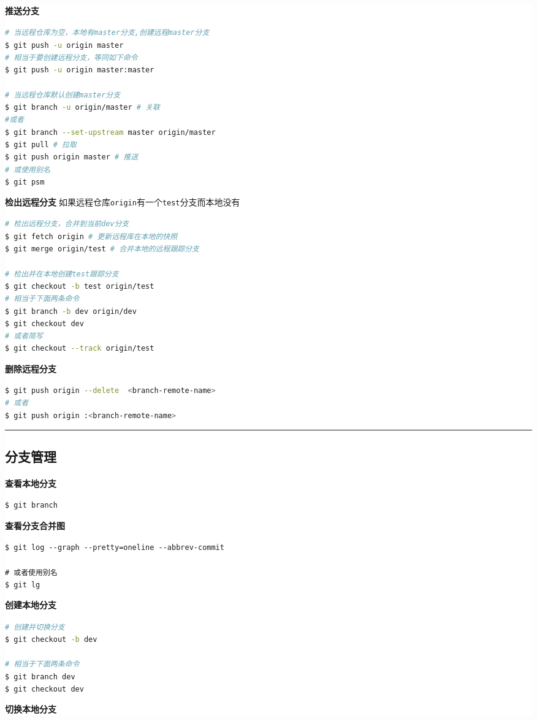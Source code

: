 **推送分支**
```bash
# 当远程仓库为空，本地有master分支,创建远程master分支
$ git push -u origin master
# 相当于要创建远程分支，等同如下命令
$ git push -u origin master:master

# 当远程仓库默认创建master分支
$ git branch -u origin/master # 关联
#或者
$ git branch --set-upstream master origin/master
$ git pull # 拉取
$ git push origin master # 推送
# 或使用别名
$ git psm

```

**检出远程分支**
如果远程仓库`origin`有一个`test`分支而本地没有
```bash
# 检出远程分支，合并到当前dev分支
$ git fetch origin # 更新远程库在本地的快照
$ git merge origin/test # 合并本地的远程跟踪分支

# 检出并在本地创建test跟踪分支
$ git checkout -b test origin/test
# 相当于下面两条命令
$ git branch -b dev origin/dev
$ git checkout dev
# 或者简写
$ git checkout --track origin/test
```

**删除远程分支**
```bash
$ git push origin --delete  <branch-remote-name>
# 或者
$ git push origin :<branch-remote-name>
```

----------


## 分支管理
**查看本地分支**
```bash
$ git branch
```
**查看分支合并图**
```branch
$ git log --graph --pretty=oneline --abbrev-commit

# 或者使用别名
$ git lg
```
**创建本地分支**
```bash
# 创建并切换分支
$ git checkout -b dev

# 相当于下面两条命令
$ git branch dev
$ git checkout dev
```
**切换本地分支**
```bash
```